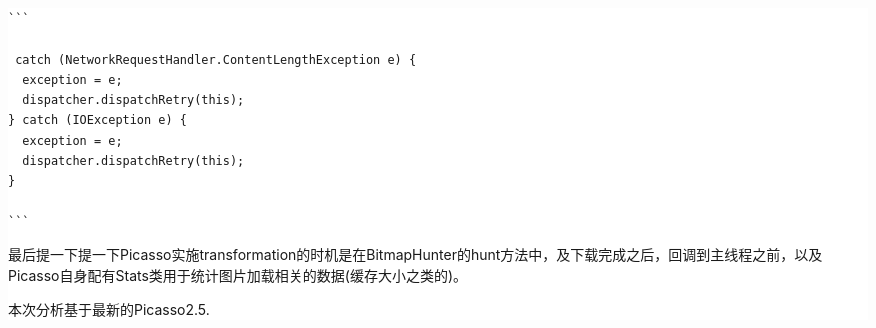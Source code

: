 	```

	 catch (NetworkRequestHandler.ContentLengthException e) {
      exception = e;
      dispatcher.dispatchRetry(this);
    } catch (IOException e) {
      exception = e;
      dispatcher.dispatchRetry(this);
    }

	```

最后提一下提一下Picasso实施transformation的时机是在BitmapHunter的hunt方法中，及下载完成之后，回调到主线程之前，以及Picasso自身配有Stats类用于统计图片加载相关的数据(缓存大小之类的)。

本次分析基于最新的Picasso2.5.